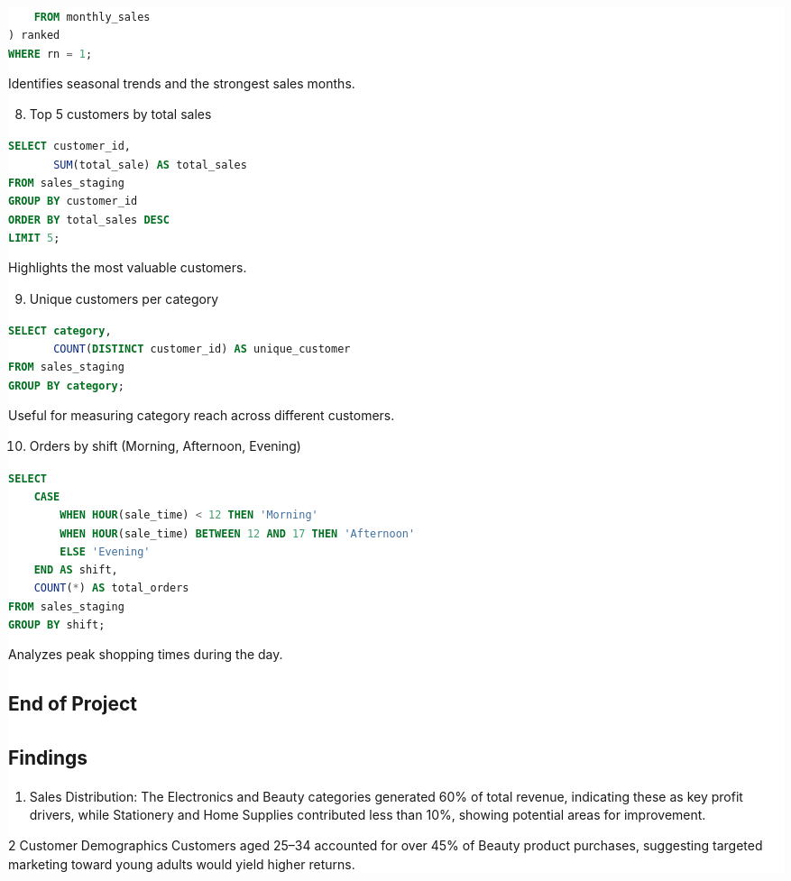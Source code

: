 ```sql
    FROM monthly_sales
) ranked
WHERE rn = 1;
```
Identifies seasonal trends and the strongest sales months.

8. Top 5 customers by total sales
```sql
SELECT customer_id,
       SUM(total_sale) AS total_sales
FROM sales_staging
GROUP BY customer_id
ORDER BY total_sales DESC
LIMIT 5;
```
Highlights the most valuable customers.

9. Unique customers per category
```sql
SELECT category,
       COUNT(DISTINCT customer_id) AS unique_customer
FROM sales_staging
GROUP BY category;
```
Useful for measuring category reach across different customers.

10. Orders by shift (Morning, Afternoon, Evening)
```sql
SELECT 
    CASE 
        WHEN HOUR(sale_time) < 12 THEN 'Morning'
        WHEN HOUR(sale_time) BETWEEN 12 AND 17 THEN 'Afternoon'
        ELSE 'Evening'
    END AS shift,
    COUNT(*) AS total_orders
FROM sales_staging
GROUP BY shift;
```
Analyzes peak shopping times during the day.

## End of Project

## Findings

1. Sales Distribution:
The Electronics and Beauty categories generated 60% of total revenue,
indicating these as key profit drivers, while Stationery and Home Supplies contributed less than 10%, showing potential areas for improvement.

2 Customer Demographics
 Customers aged 25–34 accounted for over 45% of Beauty product purchases, suggesting targeted marketing toward young adults would yield higher returns.
